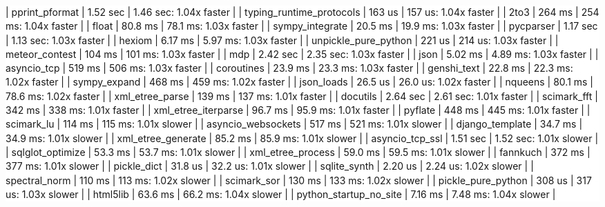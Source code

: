| pprint_pformat           | 1.52 sec                                               | 1.46 sec: 1.04x faster                                                  |
| typing_runtime_protocols | 163 us                                                 | 157 us: 1.04x faster                                                    |
| 2to3                     | 264 ms                                                 | 254 ms: 1.04x faster                                                    |
| float                    | 80.8 ms                                                | 78.1 ms: 1.03x faster                                                   |
| sympy_integrate          | 20.5 ms                                                | 19.9 ms: 1.03x faster                                                   |
| pycparser                | 1.17 sec                                               | 1.13 sec: 1.03x faster                                                  |
| hexiom                   | 6.17 ms                                                | 5.97 ms: 1.03x faster                                                   |
| unpickle_pure_python     | 221 us                                                 | 214 us: 1.03x faster                                                    |
| meteor_contest           | 104 ms                                                 | 101 ms: 1.03x faster                                                    |
| mdp                      | 2.42 sec                                               | 2.35 sec: 1.03x faster                                                  |
| json                     | 5.02 ms                                                | 4.89 ms: 1.03x faster                                                   |
| asyncio_tcp              | 519 ms                                                 | 506 ms: 1.03x faster                                                    |
| coroutines               | 23.9 ms                                                | 23.3 ms: 1.03x faster                                                   |
| genshi_text              | 22.8 ms                                                | 22.3 ms: 1.02x faster                                                   |
| sympy_expand             | 468 ms                                                 | 459 ms: 1.02x faster                                                    |
| json_loads               | 26.5 us                                                | 26.0 us: 1.02x faster                                                   |
| nqueens                  | 80.1 ms                                                | 78.6 ms: 1.02x faster                                                   |
| xml_etree_parse          | 139 ms                                                 | 137 ms: 1.01x faster                                                    |
| docutils                 | 2.64 sec                                               | 2.61 sec: 1.01x faster                                                  |
| scimark_fft              | 342 ms                                                 | 338 ms: 1.01x faster                                                    |
| xml_etree_iterparse      | 96.7 ms                                                | 95.9 ms: 1.01x faster                                                   |
| pyflate                  | 448 ms                                                 | 445 ms: 1.01x faster                                                    |
| scimark_lu               | 114 ms                                                 | 115 ms: 1.01x slower                                                    |
| asyncio_websockets       | 517 ms                                                 | 521 ms: 1.01x slower                                                    |
| django_template          | 34.7 ms                                                | 34.9 ms: 1.01x slower                                                   |
| xml_etree_generate       | 85.2 ms                                                | 85.9 ms: 1.01x slower                                                   |
| asyncio_tcp_ssl          | 1.51 sec                                               | 1.52 sec: 1.01x slower                                                  |
| sqlglot_optimize         | 53.3 ms                                                | 53.7 ms: 1.01x slower                                                   |
| xml_etree_process        | 59.0 ms                                                | 59.5 ms: 1.01x slower                                                   |
| fannkuch                 | 372 ms                                                 | 377 ms: 1.01x slower                                                    |
| pickle_dict              | 31.8 us                                                | 32.2 us: 1.01x slower                                                   |
| sqlite_synth             | 2.20 us                                                | 2.24 us: 1.02x slower                                                   |
| spectral_norm            | 110 ms                                                 | 113 ms: 1.02x slower                                                    |
| scimark_sor              | 130 ms                                                 | 133 ms: 1.02x slower                                                    |
| pickle_pure_python       | 308 us                                                 | 317 us: 1.03x slower                                                    |
| html5lib                 | 63.6 ms                                                | 66.2 ms: 1.04x slower                                                   |
| python_startup_no_site   | 7.16 ms                                                | 7.48 ms: 1.04x slower                                                   |